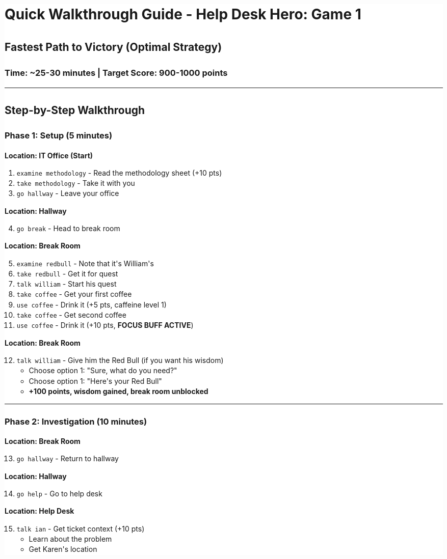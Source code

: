 # Quick Walkthrough Guide - Help Desk Hero: Game 1

## Fastest Path to Victory (Optimal Strategy)

### Time: ~25-30 minutes | Target Score: 900-1000 points

---

## Step-by-Step Walkthrough

### Phase 1: Setup (5 minutes)

**Location: IT Office (Start)**

1. `examine methodology` - Read the methodology sheet (+10 pts)
2. `take methodology` - Take it with you
3. `go hallway` - Leave your office

**Location: Hallway**

4. `go break` - Head to break room

**Location: Break Room**

5. `examine redbull` - Note that it's William's
6. `take redbull` - Get it for quest
7. `talk william` - Start his quest
8. `take coffee` - Get your first coffee
9. `use coffee` - Drink it (+5 pts, caffeine level 1)
10. `take coffee` - Get second coffee
11. `use coffee` - Drink it (+10 pts, **FOCUS BUFF ACTIVE**)

**Location: Break Room**

12. `talk william` - Give him the Red Bull (if you want his wisdom)
    - Choose option 1: "Sure, what do you need?"
    - Choose option 1: "Here's your Red Bull"
    - **+100 points, wisdom gained, break room unblocked**

---

### Phase 2: Investigation (10 minutes)

**Location: Break Room**

13. `go hallway` - Return to hallway

**Location: Hallway**

14. `go help` - Go to help desk

**Location: Help Desk**

15. `talk ian` - Get ticket context (+10 pts)
    - Learn about the problem
    - Get Karen's location
